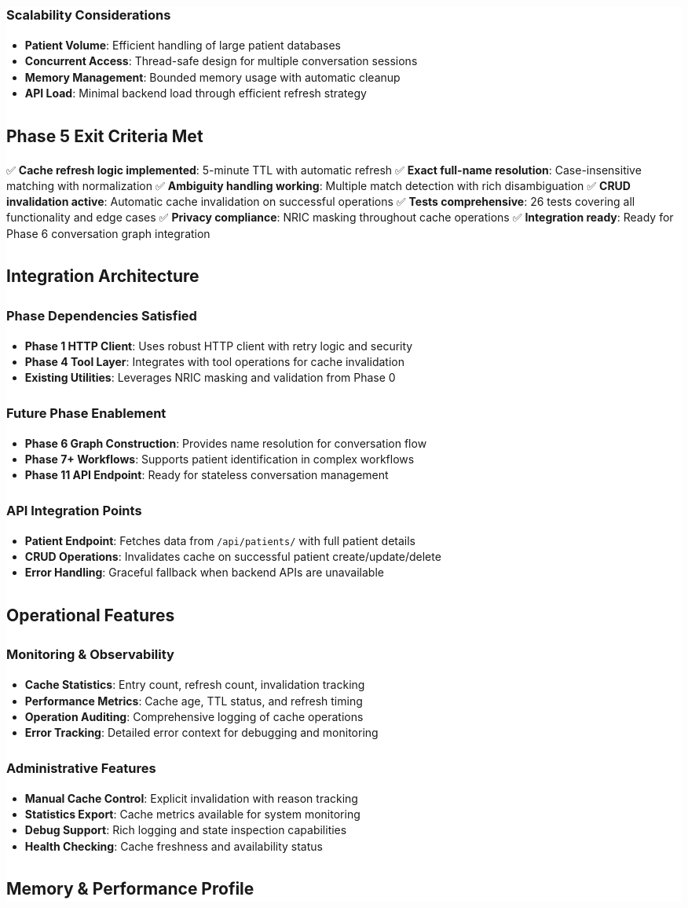### Scalability Considerations
- **Patient Volume**: Efficient handling of large patient databases
- **Concurrent Access**: Thread-safe design for multiple conversation sessions
- **Memory Management**: Bounded memory usage with automatic cleanup
- **API Load**: Minimal backend load through efficient refresh strategy

## Phase 5 Exit Criteria Met
✅ **Cache refresh logic implemented**: 5-minute TTL with automatic refresh
✅ **Exact full-name resolution**: Case-insensitive matching with normalization
✅ **Ambiguity handling working**: Multiple match detection with rich disambiguation
✅ **CRUD invalidation active**: Automatic cache invalidation on successful operations
✅ **Tests comprehensive**: 26 tests covering all functionality and edge cases
✅ **Privacy compliance**: NRIC masking throughout cache operations
✅ **Integration ready**: Ready for Phase 6 conversation graph integration

## Integration Architecture

### Phase Dependencies Satisfied
- **Phase 1 HTTP Client**: Uses robust HTTP client with retry logic and security
- **Phase 4 Tool Layer**: Integrates with tool operations for cache invalidation
- **Existing Utilities**: Leverages NRIC masking and validation from Phase 0

### Future Phase Enablement
- **Phase 6 Graph Construction**: Provides name resolution for conversation flow
- **Phase 7+ Workflows**: Supports patient identification in complex workflows
- **Phase 11 API Endpoint**: Ready for stateless conversation management

### API Integration Points
- **Patient Endpoint**: Fetches data from `/api/patients/` with full patient details
- **CRUD Operations**: Invalidates cache on successful patient create/update/delete
- **Error Handling**: Graceful fallback when backend APIs are unavailable

## Operational Features

### Monitoring & Observability
- **Cache Statistics**: Entry count, refresh count, invalidation tracking
- **Performance Metrics**: Cache age, TTL status, and refresh timing
- **Operation Auditing**: Comprehensive logging of cache operations
- **Error Tracking**: Detailed error context for debugging and monitoring

### Administrative Features
- **Manual Cache Control**: Explicit invalidation with reason tracking
- **Statistics Export**: Cache metrics available for system monitoring
- **Debug Support**: Rich logging and state inspection capabilities
- **Health Checking**: Cache freshness and availability status

## Memory & Performance Profile
